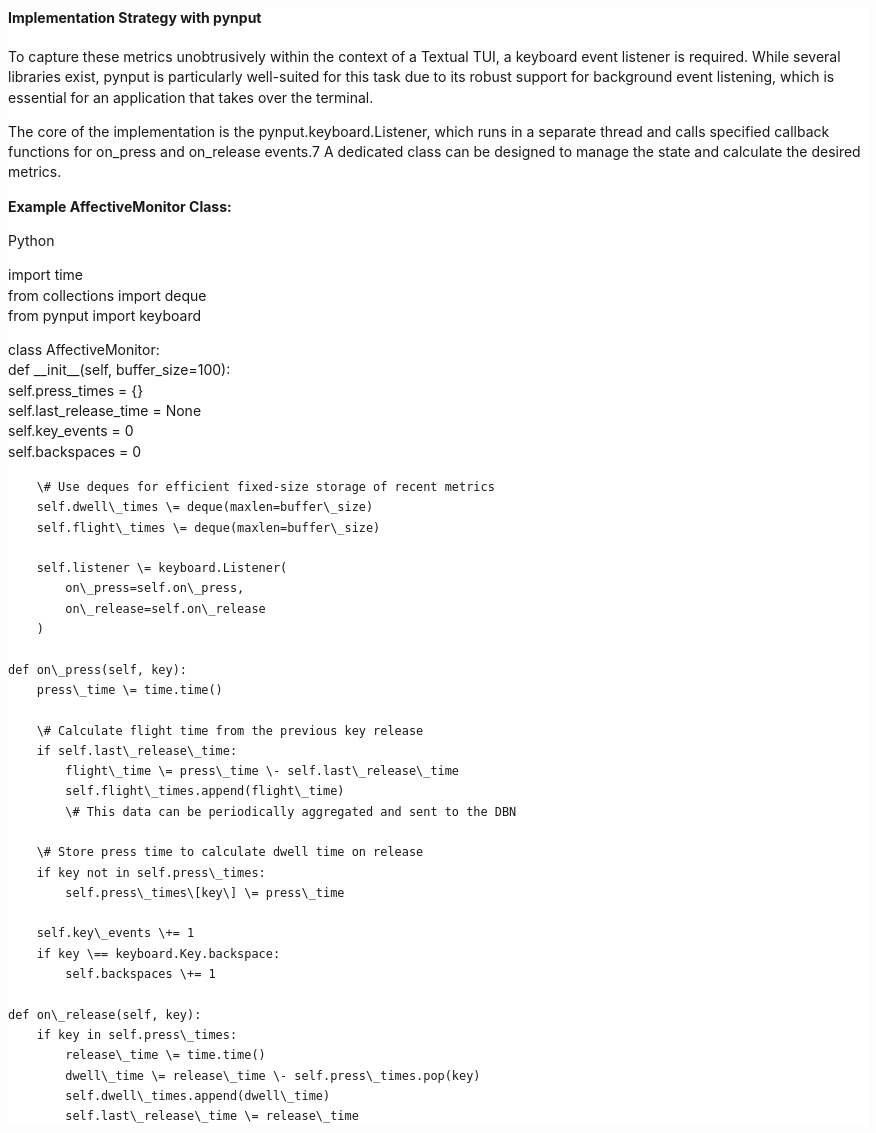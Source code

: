 #### **Implementation Strategy with pynput**

To capture these metrics unobtrusively within the context of a Textual TUI, a keyboard event listener is required. While several libraries exist, pynput is particularly well-suited for this task due to its robust support for background event listening, which is essential for an application that takes over the terminal.

The core of the implementation is the pynput.keyboard.Listener, which runs in a separate thread and calls specified callback functions for on\_press and on\_release events.7 A dedicated class can be designed to manage the state and calculate the desired metrics.

**Example AffectiveMonitor Class:**

Python

import time  
from collections import deque  
from pynput import keyboard

class AffectiveMonitor:  
    def \_\_init\_\_(self, buffer\_size=100):  
        self.press\_times \= {}  
        self.last\_release\_time \= None  
        self.key\_events \= 0  
        self.backspaces \= 0  
          
        \# Use deques for efficient fixed-size storage of recent metrics  
        self.dwell\_times \= deque(maxlen=buffer\_size)  
        self.flight\_times \= deque(maxlen=buffer\_size)  
          
        self.listener \= keyboard.Listener(  
            on\_press=self.on\_press,  
            on\_release=self.on\_release  
        )

    def on\_press(self, key):  
        press\_time \= time.time()  
          
        \# Calculate flight time from the previous key release  
        if self.last\_release\_time:  
            flight\_time \= press\_time \- self.last\_release\_time  
            self.flight\_times.append(flight\_time)  
            \# This data can be periodically aggregated and sent to the DBN

        \# Store press time to calculate dwell time on release  
        if key not in self.press\_times:  
            self.press\_times\[key\] \= press\_time

        self.key\_events \+= 1  
        if key \== keyboard.Key.backspace:  
            self.backspaces \+= 1

    def on\_release(self, key):  
        if key in self.press\_times:  
            release\_time \= time.time()  
            dwell\_time \= release\_time \- self.press\_times.pop(key)  
            self.dwell\_times.append(dwell\_time)  
            self.last\_release\_time \= release\_time  
          